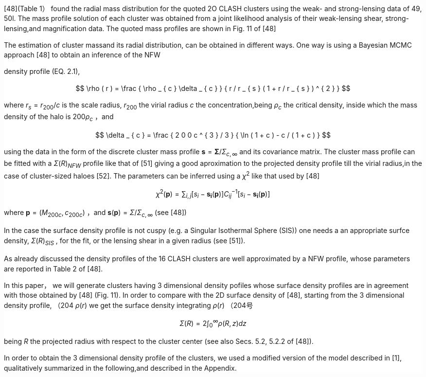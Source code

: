 [48](Table 1） found the radial mass distribution for the quoted 2O CLASH clusters using the weak- and strong-lensing data of 49, 50l. The mass profile solution of each cluster was obtained from a joint likelihood analysis of their weak-lensing shear, strong-lensing,and magnification data. The quoted mass profiles are shown in Fig. 11 of [48]

The estimation of cluster massand its radial distribution, can be obtained in different ways. One way is using a Bayesian MCMC approach [48] to obtain an inference of the NFW

density profile (EQ. 2.1),

$$
\rho ( r ) = \frac { \rho _ { c } \delta _ { c } } { r / r _ { s } ( 1 + r / r _ { s } ) ^ { 2 } }
$$

where $r _ { s } = r _ { 2 0 0 } / c$ is the scale radius, $r _ { 2 0 0 }$ the virial radius $c$ the concentration,being $\rho _ { c }$ the critical density, inside which the mass density of the halo is $2 0 0 \rho _ { c }$ ，and

$$
\delta _ { c } = \frac { 2 0 0 c ^ { 3 } / 3 } { \ln ( 1 + c ) - c / ( 1 + c ) }
$$

using the data in the form of the discrete cluster mass profile $\mathbf { s } = \pmb { \Sigma } / \Sigma _ { c , \infty }$ and its covariance matrix. The cluster mass profile can be fitted with a $\Sigma ( R ) _ { N F W }$ profile like that of [51] giving a good aproximation to the projected density profile till the virial radius,in the case of cluster-sized haloes [52]. The parameters can be inferred using a $\chi ^ { 2 }$ like that used by [48]

$$
\chi ^ { 2 } ( \mathbf { p } ) = \sum _ { i , j } [ s _ { i } - \mathbf { s _ { i } } ( \mathbf { p } ) ] C _ { i j } ^ { - 1 } [ s _ { i } - \mathbf { s _ { i } } ( \mathbf { p } ) ]
$$

where $\mathbf { p } = ( M _ { 2 0 0 c } , c _ { 2 0 0 c } )$ ，and $\mathbf { s } ( \mathbf { p } ) = \Sigma / \Sigma _ { c , \infty }$ (see [48])

In the case the surface density profile is not cuspy (e.g. a Singular Isothermal Sphere (SIS)) one needs a an appropriate surfce density, $\Sigma ( R ) _ { S I S }$ , for the fit, or the lensing shear in a given radius (see [51]).

As already discussed the density profiles of the 16 CLASH clusters are well approximated by a NFW profile, whose parameters are reported in Table 2 of [48].

In this paper， we will generate clusters having 3 dimensional density pofiles whose surface density profiles are in agreement with those obtained by [48] (Fig. 11). In order to compare with the 2D surface density of [48], starting from the 3 dimensional density profile, （204 $\rho ( r )$ we get the surface density integrating $\rho ( r )$ （204号

$$
\Sigma ( R ) = 2 \int _ { 0 } ^ { \infty } { \rho ( R , z ) d z }
$$

being $R$ the projected radius with respect to the cluster center (see also Secs. 5.2, 5.2.2 of [48]).

In order to obtain the 3 dimensional density profile of the clusters, we used a modified version of the model described in [1], qualitatively summarized in the following,and described in the Appendix.
